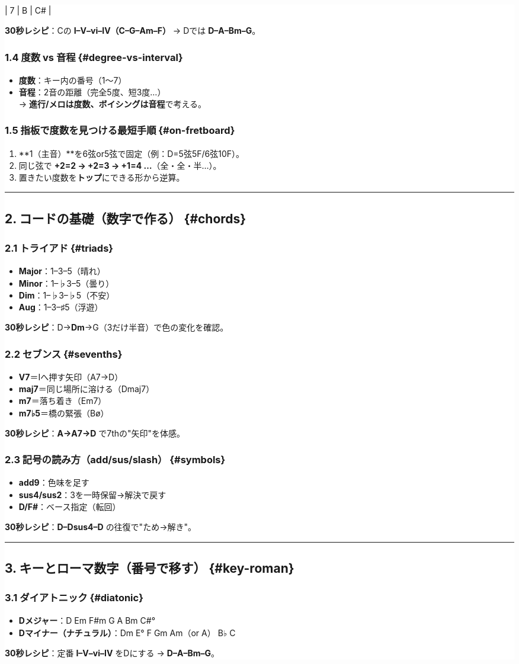 | 7 | B | C# |

**30秒レシピ**：Cの **I–V–vi–IV（C–G–Am–F）** → Dでは **D–A–Bm–G**。

### 1.4 度数 vs 音程 {#degree-vs-interval}
- **度数**：キー内の番号（1〜7）  
- **音程**：2音の距離（完全5度、短3度…）  
→ **進行/メロは度数、ボイシングは音程**で考える。

### 1.5 指板で度数を見つける最短手順 {#on-fretboard}
1. **1（主音）**を6弦or5弦で固定（例：D=5弦5F/6弦10F）。  
2. 同じ弦で **+2=2 → +2=3 → +1=4 …**（全・全・半…）。  
3. 置きたい度数を**トップ**にできる形から逆算。

---

## 2. コードの基礎（数字で作る） {#chords}

### 2.1 トライアド {#triads}
- **Major**：1–3–5（晴れ）  
- **Minor**：1–♭3–5（曇り）  
- **Dim**：1–♭3–♭5（不安）  
- **Aug**：1–3–♯5（浮遊）

**30秒レシピ**：D→**Dm**→G（3だけ半音）で色の変化を確認。

### 2.2 セブンス {#sevenths}
- **V7**＝Iへ押す矢印（A7→D）  
- **maj7**＝同じ場所に溶ける（Dmaj7）  
- **m7**＝落ち着き（Em7）  
- **m7♭5**＝橋の緊張（Bø）

**30秒レシピ**：**A→A7→D** で7thの"矢印"を体感。

### 2.3 記号の読み方（add/sus/slash） {#symbols}
- **add9**：色味を足す  
- **sus4/sus2**：3を一時保留→解決で戻す  
- **D/F#**：ベース指定（転回）

**30秒レシピ**：**D–Dsus4–D** の往復で"ため→解き"。

---

## 3. キーとローマ数字（番号で移す） {#key-roman}

### 3.1 ダイアトニック {#diatonic}
- **Dメジャー**：D Em F#m G A Bm C#°  
- **Dマイナー（ナチュラル）**：Dm E° F Gm Am（or A） B♭ C

**30秒レシピ**：定番 **I–V–vi–IV** をDにする → **D–A–Bm–G**。
